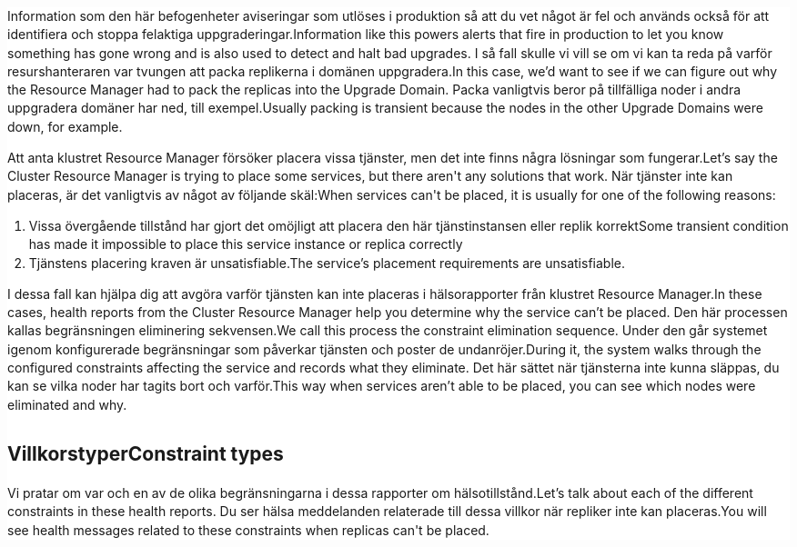 <span data-ttu-id="f5b84-133">Information som den här befogenheter aviseringar som utlöses i produktion så att du vet något är fel och används också för att identifiera och stoppa felaktiga uppgraderingar.</span><span class="sxs-lookup"><span data-stu-id="f5b84-133">Information like this powers alerts that fire in production to let you know something has gone wrong and is also used to detect and halt bad upgrades.</span></span> <span data-ttu-id="f5b84-134">I så fall skulle vi vill se om vi kan ta reda på varför resurshanteraren var tvungen att packa replikerna i domänen uppgradera.</span><span class="sxs-lookup"><span data-stu-id="f5b84-134">In this case, we’d want to see if we can figure out why the Resource Manager had to pack the replicas into the Upgrade Domain.</span></span> <span data-ttu-id="f5b84-135">Packa vanligtvis beror på tillfälliga noder i andra uppgradera domäner har ned, till exempel.</span><span class="sxs-lookup"><span data-stu-id="f5b84-135">Usually packing is transient because the nodes in the other Upgrade Domains were down, for example.</span></span>

<span data-ttu-id="f5b84-136">Att anta klustret Resource Manager försöker placera vissa tjänster, men det inte finns några lösningar som fungerar.</span><span class="sxs-lookup"><span data-stu-id="f5b84-136">Let’s say the Cluster Resource Manager is trying to place some services, but there aren't any solutions that work.</span></span> <span data-ttu-id="f5b84-137">När tjänster inte kan placeras, är det vanligtvis av något av följande skäl:</span><span class="sxs-lookup"><span data-stu-id="f5b84-137">When services can't be placed, it is usually for one of the following reasons:</span></span>

1. <span data-ttu-id="f5b84-138">Vissa övergående tillstånd har gjort det omöjligt att placera den här tjänstinstansen eller replik korrekt</span><span class="sxs-lookup"><span data-stu-id="f5b84-138">Some transient condition has made it impossible to place this service instance or replica correctly</span></span>
2. <span data-ttu-id="f5b84-139">Tjänstens placering kraven är unsatisfiable.</span><span class="sxs-lookup"><span data-stu-id="f5b84-139">The service’s placement requirements are unsatisfiable.</span></span>

<span data-ttu-id="f5b84-140">I dessa fall kan hjälpa dig att avgöra varför tjänsten kan inte placeras i hälsorapporter från klustret Resource Manager.</span><span class="sxs-lookup"><span data-stu-id="f5b84-140">In these cases, health reports from the Cluster Resource Manager help you determine why the service can’t be placed.</span></span> <span data-ttu-id="f5b84-141">Den här processen kallas begränsningen eliminering sekvensen.</span><span class="sxs-lookup"><span data-stu-id="f5b84-141">We call this process the constraint elimination sequence.</span></span> <span data-ttu-id="f5b84-142">Under den går systemet igenom konfigurerade begränsningar som påverkar tjänsten och poster de undanröjer.</span><span class="sxs-lookup"><span data-stu-id="f5b84-142">During it, the system walks through the configured constraints affecting the service and records what they eliminate.</span></span> <span data-ttu-id="f5b84-143">Det här sättet när tjänsterna inte kunna släppas, du kan se vilka noder har tagits bort och varför.</span><span class="sxs-lookup"><span data-stu-id="f5b84-143">This way when services aren’t able to be placed, you can see which nodes were eliminated and why.</span></span>

## <a name="constraint-types"></a><span data-ttu-id="f5b84-144">Villkorstyper</span><span class="sxs-lookup"><span data-stu-id="f5b84-144">Constraint types</span></span>
<span data-ttu-id="f5b84-145">Vi pratar om var och en av de olika begränsningarna i dessa rapporter om hälsotillstånd.</span><span class="sxs-lookup"><span data-stu-id="f5b84-145">Let’s talk about each of the different constraints in these health reports.</span></span> <span data-ttu-id="f5b84-146">Du ser hälsa meddelanden relaterade till dessa villkor när repliker inte kan placeras.</span><span class="sxs-lookup"><span data-stu-id="f5b84-146">You will see health messages related to these constraints when replicas can't be placed.</span></span>
